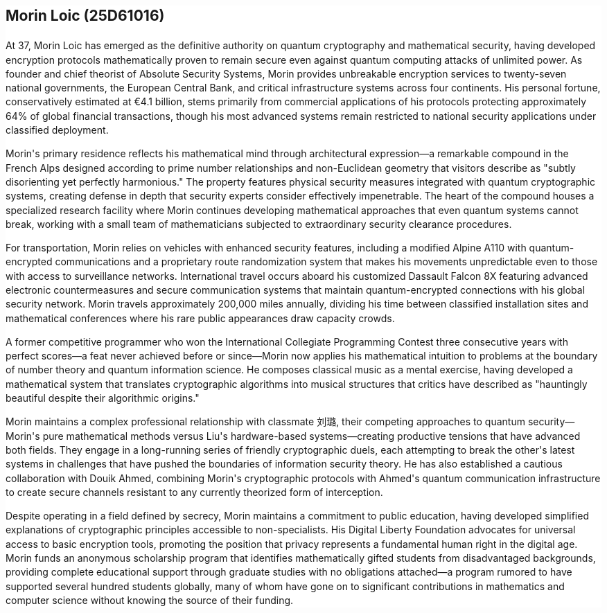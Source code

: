 ## Morin Loic (25D61016)

At 37, Morin Loic has emerged as the definitive authority on quantum cryptography and mathematical security, having developed encryption protocols mathematically proven to remain secure even against quantum computing attacks of unlimited power. As founder and chief theorist of Absolute Security Systems, Morin provides unbreakable encryption services to twenty-seven national governments, the European Central Bank, and critical infrastructure systems across four continents. His personal fortune, conservatively estimated at €4.1 billion, stems primarily from commercial applications of his protocols protecting approximately 64% of global financial transactions, though his most advanced systems remain restricted to national security applications under classified deployment.

Morin's primary residence reflects his mathematical mind through architectural expression—a remarkable compound in the French Alps designed according to prime number relationships and non-Euclidean geometry that visitors describe as "subtly disorienting yet perfectly harmonious." The property features physical security measures integrated with quantum cryptographic systems, creating defense in depth that security experts consider effectively impenetrable. The heart of the compound houses a specialized research facility where Morin continues developing mathematical approaches that even quantum systems cannot break, working with a small team of mathematicians subjected to extraordinary security clearance procedures.

For transportation, Morin relies on vehicles with enhanced security features, including a modified Alpine A110 with quantum-encrypted communications and a proprietary route randomization system that makes his movements unpredictable even to those with access to surveillance networks. International travel occurs aboard his customized Dassault Falcon 8X featuring advanced electronic countermeasures and secure communication systems that maintain quantum-encrypted connections with his global security network. Morin travels approximately 200,000 miles annually, dividing his time between classified installation sites and mathematical conferences where his rare public appearances draw capacity crowds.

A former competitive programmer who won the International Collegiate Programming Contest three consecutive years with perfect scores—a feat never achieved before or since—Morin now applies his mathematical intuition to problems at the boundary of number theory and quantum information science. He composes classical music as a mental exercise, having developed a mathematical system that translates cryptographic algorithms into musical structures that critics have described as "hauntingly beautiful despite their algorithmic origins."

Morin maintains a complex professional relationship with classmate 刘璐, their competing approaches to quantum security—Morin's pure mathematical methods versus Liu's hardware-based systems—creating productive tensions that have advanced both fields. They engage in a long-running series of friendly cryptographic duels, each attempting to break the other's latest systems in challenges that have pushed the boundaries of information security theory. He has also established a cautious collaboration with Douik Ahmed, combining Morin's cryptographic protocols with Ahmed's quantum communication infrastructure to create secure channels resistant to any currently theorized form of interception.

Despite operating in a field defined by secrecy, Morin maintains a commitment to public education, having developed simplified explanations of cryptographic principles accessible to non-specialists. His Digital Liberty Foundation advocates for universal access to basic encryption tools, promoting the position that privacy represents a fundamental human right in the digital age. Morin funds an anonymous scholarship program that identifies mathematically gifted students from disadvantaged backgrounds, providing complete educational support through graduate studies with no obligations attached—a program rumored to have supported several hundred students globally, many of whom have gone on to significant contributions in mathematics and computer science without knowing the source of their funding.
